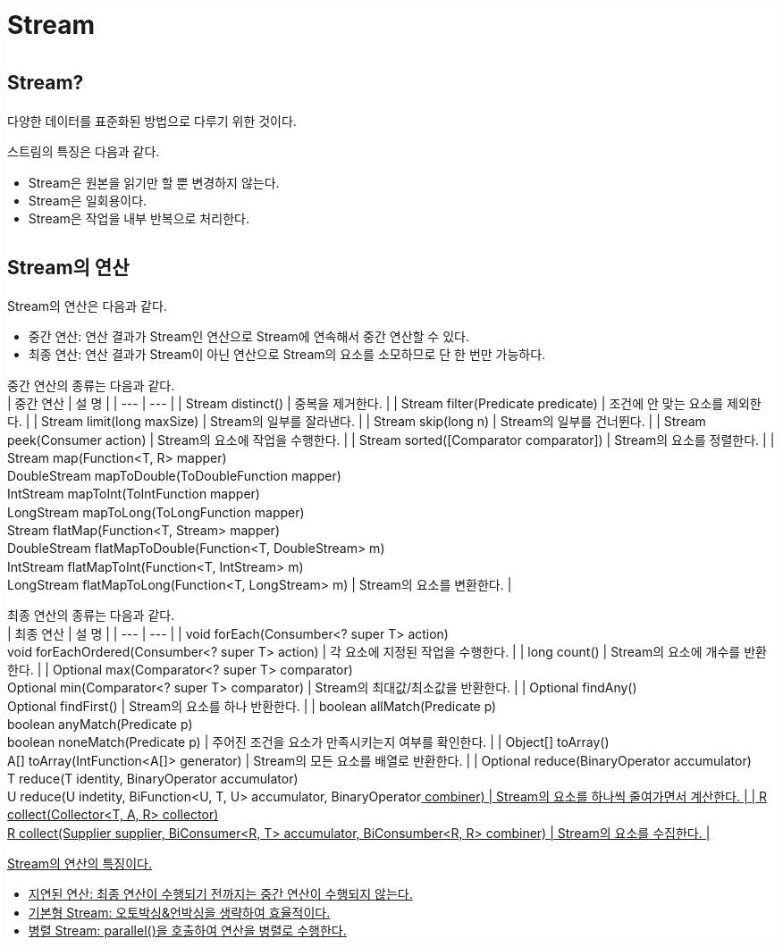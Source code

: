 # Stream

## Stream?
다양한 데이터를 표준화된 방법으로 다루기 위한 것이다.   

스트림의 특징은 다음과 같다.   
* Stream은 원본을 읽기만 할 뿐 변경하지 않는다.
* Stream은 일회용이다.
* Stream은 작업을 내부 반복으로 처리한다.

## Stream의 연산
Stream의 연산은 다음과 같다.   
* 중간 연산: 연산 결과가 Stream인 연산으로 Stream에 연속해서 중간 연산할 수 있다.
* 최종 연산: 연산 결과가 Stream이 아닌 연산으로 Stream의 요소를 소모하므로 단 한 번만 가능하다.

중간 연산의 종류는 다음과 같다.   
| 중간 연산 | 설 명 |
| --- | --- |
| Stream<T> distinct() | 중복을 제거한다. |
| Stream<T> filter(Predicate<T> predicate) | 조건에 안 맞는 요소를 제외한다. |
| Stream<T> limit(long maxSize) | Stream의 일부를 잘라낸다. |
| Stream<T> skip(long n) | Stream의 일부를 건너뛴다. |
| Stream<T> peek(Consumer<T> action) | Stream의 요소에 작업을 수행한다. |
| Stream<T> sorted([Comparator<T> comparator]) | Stream의 요소를 정렬한다. |
| Stream<R> map(Function<T, R> mapper)<br>DoubleStream mapToDouble(ToDoubleFunction<T> mapper)<br>IntStream mapToInt(ToIntFunction<T> mapper)<br>LongStream mapToLong(ToLongFunction<T> mapper)<br>Stream<R> flatMap(Function<T, Stream<R>> mapper)<br>DoubleStream flatMapToDouble(Function<T, DoubleStream> m)<br>IntStream flatMapToInt(Function<T, IntStream> m)<br>LongStream flatMapToLong(Function<T, LongStream> m) | Stream의 요소를 변환한다. |

최종 연산의 종류는 다음과 같다.   
| 최종 연산 | 설 명 |
| --- | --- |
| void forEach(Consumber<? super T> action)<br>void forEachOrdered(Consumber<? super T> action) | 각 요소에 지정된 작업을 수행한다. |
| long count() | Stream의 요소에 개수를 반환한다. |
| Optional<T> max(Comparator<? super T> comparator)<br>Optional<T> min(Comparator<? super T> comparator) | Stream의 최대값/최소값을 반환한다. |
| Optional<T> findAny()<br>Optional<T> findFirst() | Stream의 요소를 하나 반환한다. |
| boolean allMatch(Predicate<T> p)<br>boolean anyMatch(Predicate<T> p)<br>boolean noneMatch(Predicate<T> p) | 주어진 조건을 요소가 만족시키는지 여부를 확인한다. |
| Object[] toArray()<br>A[] toArray(IntFunction<A[]> generator) | Stream의 모든 요소를 배열로 반환한다. |
| Optional<T> reduce(BinaryOperator<T> accumulator)<br>T reduce(T identity, BinaryOperator<T> accumulator)<br>U reduce(U indetity, BiFunction<U, T, U> accumulator, BinaryOperator<U> combiner) | Stream의 요소를 하나씩 줄여가면서 계산한다. |
| R collect(Collector<T, A, R> collector)<br>R collect(Supplier<R> supplier, BiConsumer<R, T> accumulator, BiConsumber<R, R> combiner) | Stream의 요소를 수집한다. |

Stream의 연산의 특징이다.   
* 지연된 연산: 최종 연산이 수행되기 전까지는 중간 연산이 수행되지 않는다.
* 기본형 Stream: 오토박싱&언박싱을 생략하여 효율적이다.
* 병렬 Stream: parallel()을 호출하여 연산을 병렬로 수행한다.
